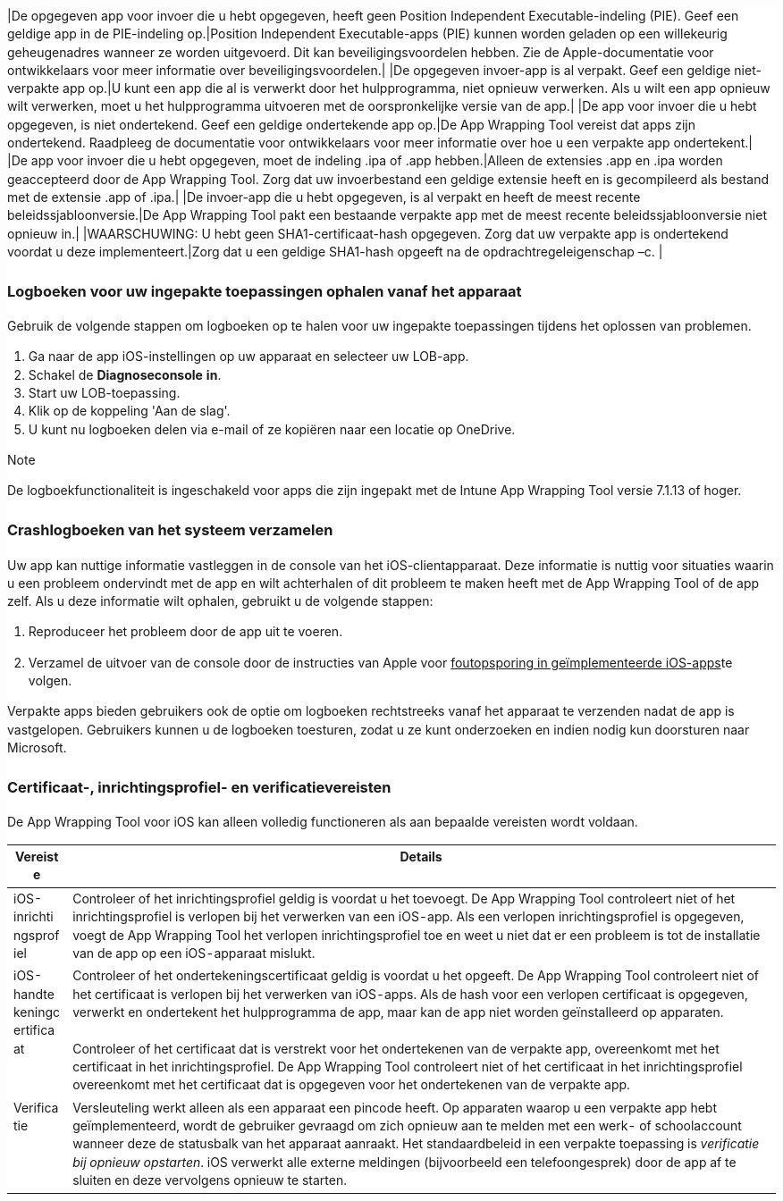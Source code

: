 |De opgegeven app voor invoer die u hebt opgegeven, heeft geen Position Independent Executable-indeling (PIE). Geef een geldige app in de PIE-indeling op.|Position Independent Executable-apps (PIE) kunnen worden geladen op een willekeurig geheugenadres wanneer ze worden uitgevoerd. Dit kan beveiligingsvoordelen hebben. Zie de Apple-documentatie voor ontwikkelaars voor meer informatie over beveiligingsvoordelen.|
|De opgegeven invoer-app is al verpakt. Geef een geldige niet-verpakte app op.|U kunt een app die al is verwerkt door het hulpprogramma, niet opnieuw verwerken. Als u wilt een app opnieuw wilt verwerken, moet u het hulpprogramma uitvoeren met de oorspronkelijke versie van de app.|
|De app voor invoer die u hebt opgegeven, is niet ondertekend. Geef een geldige ondertekende app op.|De App Wrapping Tool vereist dat apps zijn ondertekend. Raadpleeg de documentatie voor ontwikkelaars voor meer informatie over hoe u een verpakte app ondertekent.|
|De app voor invoer die u hebt opgegeven, moet de indeling .ipa of .app hebben.|Alleen de extensies .app en .ipa worden geaccepteerd door de App Wrapping Tool. Zorg dat uw invoerbestand een geldige extensie heeft en is gecompileerd als bestand met de extensie .app of .ipa.|
|De invoer-app die u hebt opgegeven, is al verpakt en heeft de meest recente beleidssjabloonversie.|De App Wrapping Tool pakt een bestaande verpakte app met de meest recente beleidssjabloonversie niet opnieuw in.|
|WAARSCHUWING: U hebt geen SHA1-certificaat-hash opgegeven. Zorg dat uw verpakte app is ondertekend voordat u deze implementeert.|Zorg dat u een geldige SHA1-hash opgeeft na de opdrachtregeleigenschap –c. |

### <a name="collecting-logs-for-your-wrapped-applications-from-the-device"></a>Logboeken voor uw ingepakte toepassingen ophalen vanaf het apparaat
Gebruik de volgende stappen om logboeken op te halen voor uw ingepakte toepassingen tijdens het oplossen van problemen.

1. Ga naar de app iOS-instellingen op uw apparaat en selecteer uw LOB-app.
2. Schakel de **Diagnoseconsole** **in**.
3. Start uw LOB-toepassing.
4. Klik op de koppeling 'Aan de slag'.
5. U kunt nu logboeken delen via e-mail of ze kopiëren naar een locatie op OneDrive.

> [!NOTE]
> De logboekfunctionaliteit is ingeschakeld voor apps die zijn ingepakt met de Intune App Wrapping Tool versie 7.1.13 of hoger.

### <a name="collecting-crash-logs-from-the-system"></a>Crashlogboeken van het systeem verzamelen

Uw app kan nuttige informatie vastleggen in de console van het iOS-clientapparaat. Deze informatie is nuttig voor situaties waarin u een probleem ondervindt met de app en wilt achterhalen of dit probleem te maken heeft met de App Wrapping Tool of de app zelf. Als u deze informatie wilt ophalen, gebruikt u de volgende stappen:

1. Reproduceer het probleem door de app uit te voeren.

2. Verzamel de uitvoer van de console door de instructies van Apple voor [foutopsporing in geïmplementeerde iOS-apps](https://developer.apple.com/library/ios/qa/qa1747/_index.html)te volgen.

Verpakte apps bieden gebruikers ook de optie om logboeken rechtstreeks vanaf het apparaat te verzenden nadat de app is vastgelopen. Gebruikers kunnen u de logboeken toesturen, zodat u ze kunt onderzoeken en indien nodig kun doorsturen naar Microsoft.

### <a name="certificate-provisioning-profile-and-authentication-requirements"></a>Certificaat-, inrichtingsprofiel- en verificatievereisten

De App Wrapping Tool voor iOS kan alleen volledig functioneren als aan bepaalde vereisten wordt voldaan.

|Vereiste|Details|
|---------------|-----------|
|iOS-inrichtingsprofiel|Controleer of het inrichtingsprofiel geldig is voordat u het toevoegt. De App Wrapping Tool controleert niet of het inrichtingsprofiel is verlopen bij het verwerken van een iOS-app. Als een verlopen inrichtingsprofiel is opgegeven, voegt de App Wrapping Tool het verlopen inrichtingsprofiel toe en weet u niet dat er een probleem is tot de installatie van de app op een iOS-apparaat mislukt.|
|iOS-handtekeningcertificaat|Controleer of het ondertekeningscertificaat geldig is voordat u het opgeeft. De App Wrapping Tool controleert niet of het certificaat is verlopen bij het verwerken van iOS-apps. Als de hash voor een verlopen certificaat is opgegeven, verwerkt en ondertekent het hulpprogramma de app, maar kan de app niet worden geïnstalleerd op apparaten.<br /><br />Controleer of het certificaat dat is verstrekt voor het ondertekenen van de verpakte app, overeenkomt met het certificaat in het inrichtingsprofiel. De App Wrapping Tool controleert niet of het certificaat in het inrichtingsprofiel overeenkomt met het certificaat dat is opgegeven voor het ondertekenen van de verpakte app.|
|Verificatie|Versleuteling werkt alleen als een apparaat een pincode heeft. Op apparaten waarop u een verpakte app hebt geïmplementeerd, wordt de gebruiker gevraagd om zich opnieuw aan te melden met een werk- of schoolaccount wanneer deze de statusbalk van het apparaat aanraakt. Het standaardbeleid in een verpakte toepassing is *verificatie bij opnieuw opstarten*. iOS verwerkt alle externe meldingen (bijvoorbeeld een telefoongesprek) door de app af te sluiten en deze vervolgens opnieuw te starten.
